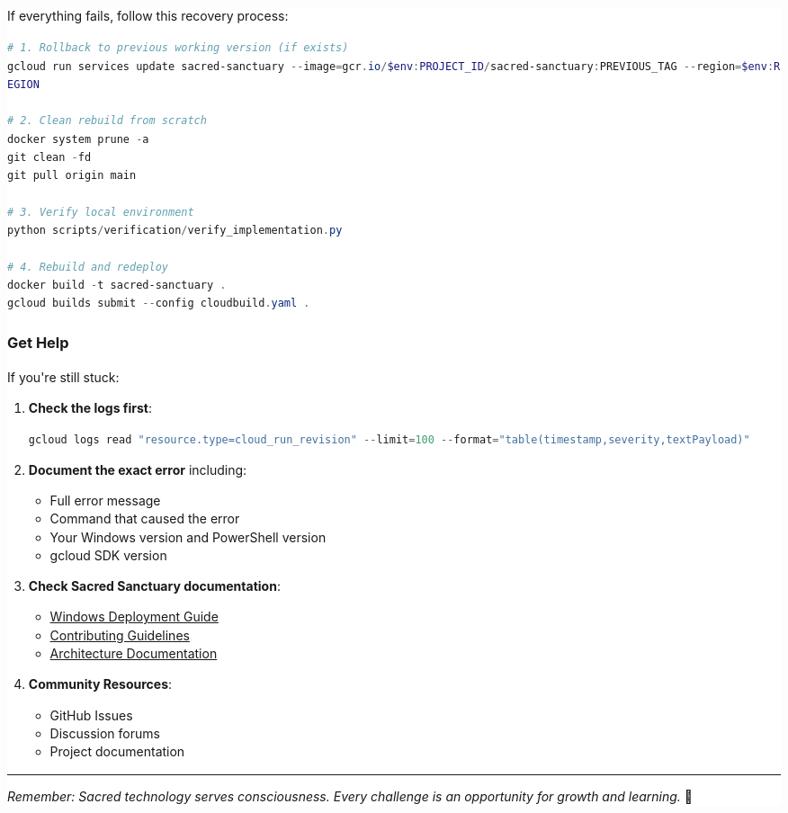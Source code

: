 If everything fails, follow this recovery process:

```powershell
# 1. Rollback to previous working version (if exists)
gcloud run services update sacred-sanctuary --image=gcr.io/$env:PROJECT_ID/sacred-sanctuary:PREVIOUS_TAG --region=$env:REGION

# 2. Clean rebuild from scratch
docker system prune -a
git clean -fd
git pull origin main

# 3. Verify local environment
python scripts/verification/verify_implementation.py

# 4. Rebuild and redeploy
docker build -t sacred-sanctuary .
gcloud builds submit --config cloudbuild.yaml .
```

### Get Help

If you're still stuck:

1. **Check the logs first**:
   ```powershell
   gcloud logs read "resource.type=cloud_run_revision" --limit=100 --format="table(timestamp,severity,textPayload)"
   ```

2. **Document the exact error** including:
   - Full error message
   - Command that caused the error
   - Your Windows version and PowerShell version
   - gcloud SDK version

3. **Check Sacred Sanctuary documentation**:
   - [Windows Deployment Guide](WINDOWS_GOOGLE_CLOUD_DEPLOYMENT.md)
   - [Contributing Guidelines](../../CONTRIBUTING.md)
   - [Architecture Documentation](../architecture/)

4. **Community Resources**:
   - GitHub Issues
   - Discussion forums
   - Project documentation

---

*Remember: Sacred technology serves consciousness. Every challenge is an opportunity for growth and learning.* 🌟

